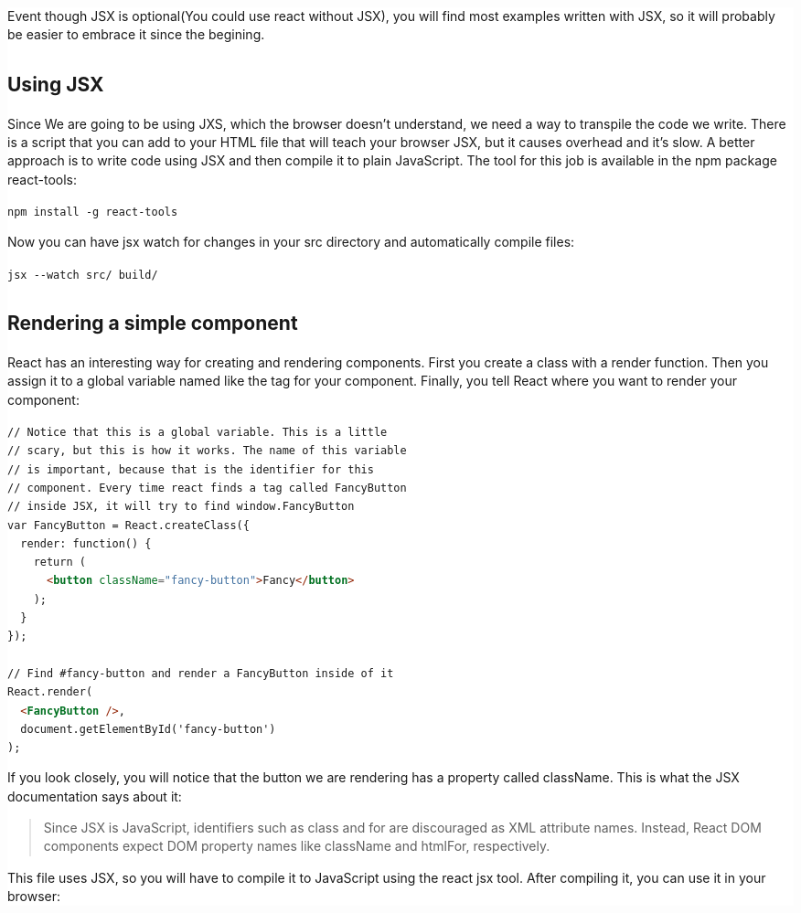 Event though JSX is optional(You could use react without JSX), you will find most examples written with JSX, so it will probably be easier to embrace it since the begining.

## Using JSX

Since We are going to be using JXS, which the browser doesn&#8217;t understand, we need a way to transpile the code we write. There is a script that you can add to your HTML file that will teach your browser JSX, but it causes overhead and it&#8217;s slow. A better approach is to write code using JSX and then compile it to plain JavaScript. The tool for this job is available in the npm package react-tools:

```
npm install -g react-tools
```

Now you can have jsx watch for changes in your src directory and automatically compile files:

```
jsx --watch src/ build/
```

## Rendering a simple component

React has an interesting way for creating and rendering components. First you create a class with a render function. Then you assign it to a global variable named like the tag for your component. Finally, you tell React where you want to render your component:

```html
// Notice that this is a global variable. This is a little
// scary, but this is how it works. The name of this variable
// is important, because that is the identifier for this
// component. Every time react finds a tag called FancyButton
// inside JSX, it will try to find window.FancyButton
var FancyButton = React.createClass({
  render: function() {
    return (
      <button className="fancy-button">Fancy</button>
    );
  }
});

// Find #fancy-button and render a FancyButton inside of it
React.render(
  <FancyButton />,
  document.getElementById('fancy-button')
);
```

If you look closely, you will notice that the button we are rendering has a property called className. This is what the JSX documentation says about it:

> Since JSX is JavaScript, identifiers such as class and for are discouraged as XML attribute names. Instead, React DOM components expect DOM property names like className and htmlFor, respectively.

This file uses JSX, so you will have to compile it to JavaScript using the react jsx tool. After compiling it, you can use it in your browser:
